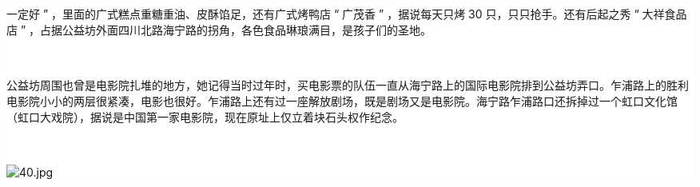   </span>
  <span class="s1">
   一定好
  </span>
  <span class="s2">
   ”
  </span>
  <span class="s1">
   ，里面的广式糕点重糖重油、皮酥馅足，还有广式烤鸭店
  </span>
  <span class="s2">
   “
  </span>
  <span class="s1">
   广茂香
  </span>
  <span class="s2">
   ”
  </span>
  <span class="s1">
   ，据说每天只烤
  </span>
  <span class="s2">
   30
  </span>
  <span class="s1">
   只，只只抢手。还有后起之秀
  </span>
  <span class="s2">
   “
  </span>
  <span class="s1">
   大祥食品店
  </span>
  <span class="s2">
   ”
  </span>
  <span class="s1">
   ，占据公益坊外面四川北路海宁路的拐角，各色食品琳琅满目，是孩子们的圣地。
  </span>
 </p>
 <p class="p1">
  <span class="s1">
  </span>
  <br/>
 </p>
 <p class="p2">
  <span class="s1">
   公益坊周围也曾是电影院扎堆的地方，她记得当时过年时，买电影票的队伍一直从海宁路上的国际电影院排到公益坊弄口。乍浦路上的胜利电影院小小的两层很紧凑，电影也很好。乍浦路上还有过一座解放剧场，既是剧场又是电影院。海宁路乍浦路口还拆掉过一个虹口文化馆（虹口大戏院），据说是中国第一家电影院，现在原址上仅立着块石头权作纪念。
  </span>
 </p>
 <p class="p1">
  <span class="s1">
  </span>
  <br/>
 </p>
 <p class="p3">
  <span class="s1">
   <img alt="40.jpg" border="0" height="412" src="/medias/contents/4928/40.jpg" width="550"/>
  </span>
 </p>
 <p class="p2">